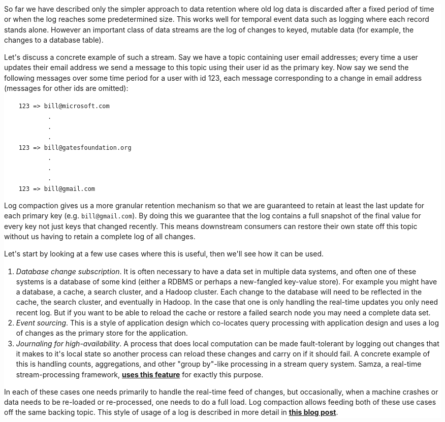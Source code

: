 So far we have described only the simpler approach to data retention where old log data is discarded after a fixed period of time or when the log reaches some predetermined size. This works well for temporal event data such as logging where each record stands alone. However an important class of data streams are the log of changes to keyed, mutable data \(for example, the changes to a database table\).

Let's discuss a concrete example of such a stream. Say we have a topic containing user email addresses; every time a user updates their email address we send a message to this topic using their user id as the primary key. Now say we send the following messages over some time period for a user with id 123, each message corresponding to a change in email address \(messages for other ids are omitted\):

```
    123 => bill@microsoft.com
            .
            .
            .
    123 => bill@gatesfoundation.org
            .
            .
            .
    123 => bill@gmail.com

```

Log compaction gives us a more granular retention mechanism so that we are guaranteed to retain at least the last update for each primary key \(e.g. `bill@gmail.com`\). By doing this we guarantee that the log contains a full snapshot of the final value for every key not just keys that changed recently. This means downstream consumers can restore their own state off this topic without us having to retain a complete log of all changes.

Let's start by looking at a few use cases where this is useful, then we'll see how it can be used.

1. _Database change subscription_. It is often necessary to have a data set in multiple data systems, and often one of these systems is a database of some kind \(either a RDBMS or perhaps a new-fangled key-value store\). For example you might have a database, a cache, a search cluster, and a Hadoop cluster. Each change to the database will need to be reflected in the cache, the search cluster, and eventually in Hadoop. In the case that one is only handling the real-time updates you only need recent log. But if you want to be able to reload the cache or restore a failed search node you may need a complete data set.
2. _Event sourcing_. This is a style of application design which co-locates query processing with application design and uses a log of changes as the primary store for the application.
3. _Journaling for high-availability_. A process that does local computation can be made fault-tolerant by logging out changes that it makes to it's local state so another process can reload these changes and carry on if it should fail. A concrete example of this is handling counts, aggregations, and other "group by"-like processing in a stream query system. Samza, a real-time stream-processing framework, **[uses this feature](http://samza.apache.org/learn/documentation/0.7.0/container/state-management.html)** for exactly this purpose.

In each of these cases one needs primarily to handle the real-time feed of changes, but occasionally, when a machine crashes or data needs to be re-loaded or re-processed, one needs to do a full load. Log compaction allows feeding both of these use cases off the same backing topic. This style of usage of a log is described in more detail in **[this blog post](http://engineering.linkedin.com/distributed-systems/log-what-every-software-engineer-should-know-about-real-time-datas-unifying)**.
